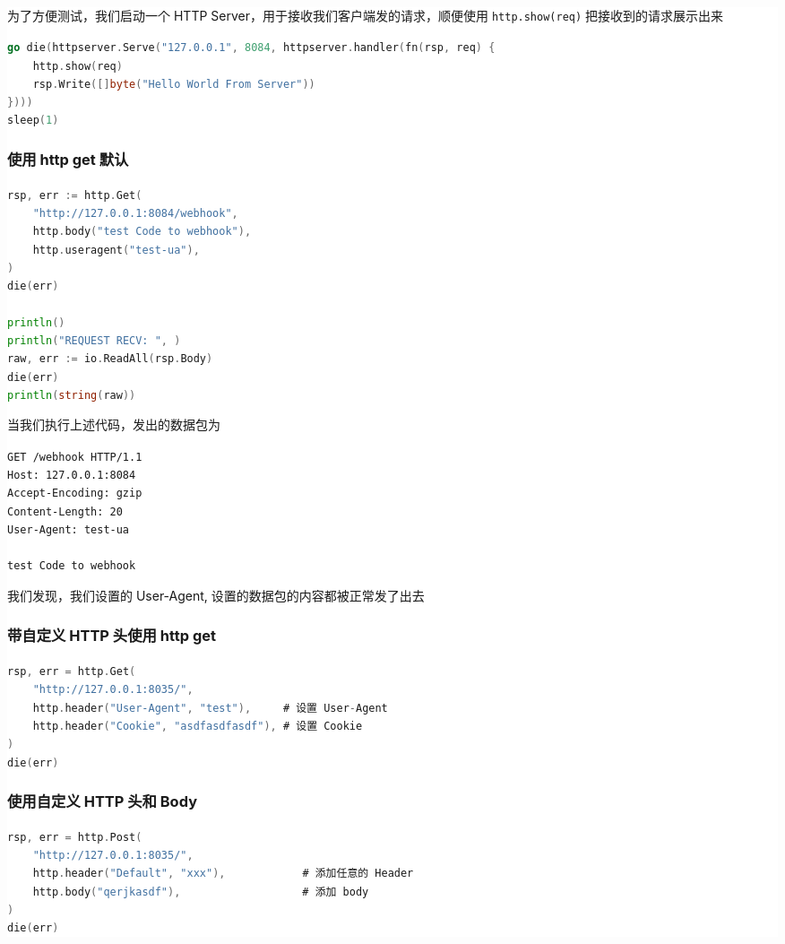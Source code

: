 为了方便测试，我们启动一个 HTTP Server，用于接收我们客户端发的请求，顺便使用 `http.show(req)` 把接收到的请求展示出来

```go
go die(httpserver.Serve("127.0.0.1", 8084, httpserver.handler(fn(rsp, req) {
    http.show(req)
    rsp.Write([]byte("Hello World From Server"))
})))
sleep(1)
```
    
### 使用 http get 默认

```go
rsp, err := http.Get(
    "http://127.0.0.1:8084/webhook",
    http.body("test Code to webhook"),
    http.useragent("test-ua"),
)
die(err)

println()
println("REQUEST RECV: ", )
raw, err := io.ReadAll(rsp.Body)
die(err)
println(string(raw))
```

当我们执行上述代码，发出的数据包为

```http
GET /webhook HTTP/1.1
Host: 127.0.0.1:8084
Accept-Encoding: gzip
Content-Length: 20
User-Agent: test-ua

test Code to webhook
```

我们发现，我们设置的 User-Agent, 设置的数据包的内容都被正常发了出去

### 带自定义 HTTP 头使用 http get

```go
rsp, err = http.Get(
    "http://127.0.0.1:8035/",
    http.header("User-Agent", "test"),     # 设置 User-Agent
    http.header("Cookie", "asdfasdfasdf"), # 设置 Cookie
)
die(err)
```

### 使用自定义 HTTP 头和 Body

```go
rsp, err = http.Post(
    "http://127.0.0.1:8035/",
    http.header("Default", "xxx"),            # 添加任意的 Header
    http.body("qerjkasdf"),                   # 添加 body
)
die(err)
```
